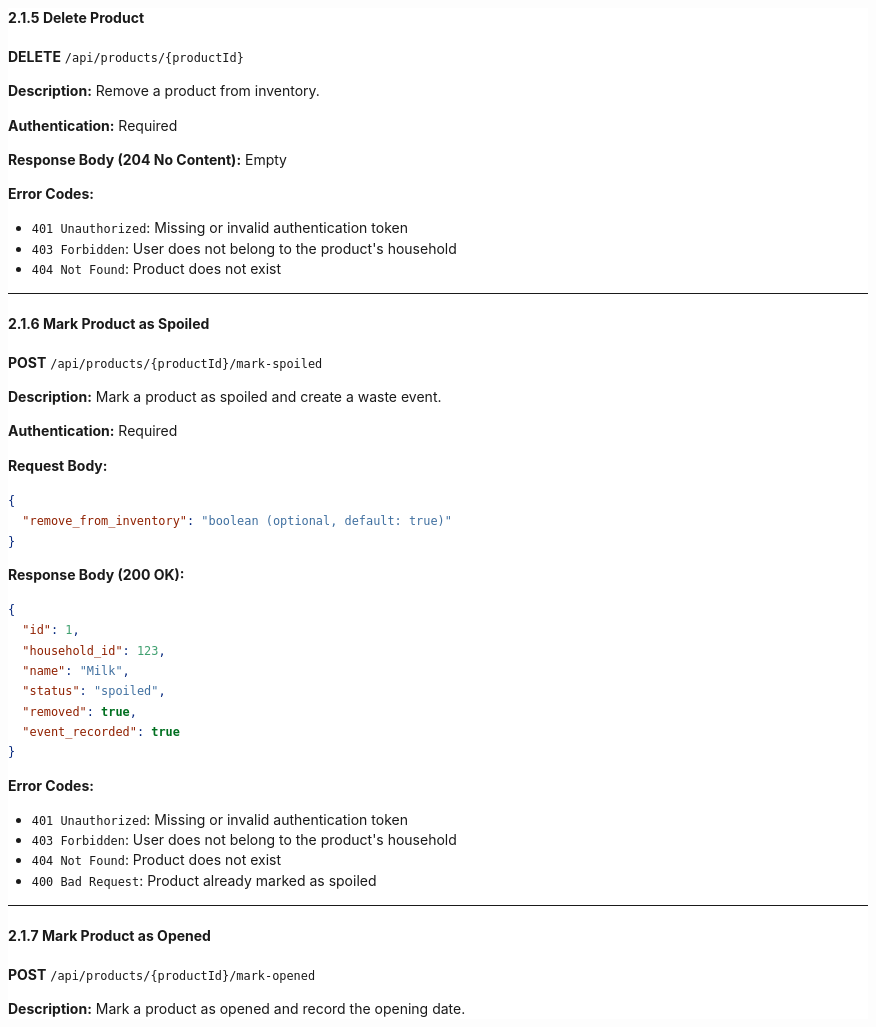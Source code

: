 
#### 2.1.5 Delete Product

**DELETE** `/api/products/{productId}`

**Description:** Remove a product from inventory.

**Authentication:** Required

**Response Body (204 No Content):** Empty

**Error Codes:**
- `401 Unauthorized`: Missing or invalid authentication token
- `403 Forbidden`: User does not belong to the product's household
- `404 Not Found`: Product does not exist

---

#### 2.1.6 Mark Product as Spoiled

**POST** `/api/products/{productId}/mark-spoiled`

**Description:** Mark a product as spoiled and create a waste event.

**Authentication:** Required

**Request Body:**
```json
{
  "remove_from_inventory": "boolean (optional, default: true)"
}
```

**Response Body (200 OK):**
```json
{
  "id": 1,
  "household_id": 123,
  "name": "Milk",
  "status": "spoiled",
  "removed": true,
  "event_recorded": true
}
```

**Error Codes:**
- `401 Unauthorized`: Missing or invalid authentication token
- `403 Forbidden`: User does not belong to the product's household
- `404 Not Found`: Product does not exist
- `400 Bad Request`: Product already marked as spoiled

---

#### 2.1.7 Mark Product as Opened

**POST** `/api/products/{productId}/mark-opened`

**Description:** Mark a product as opened and record the opening date.
